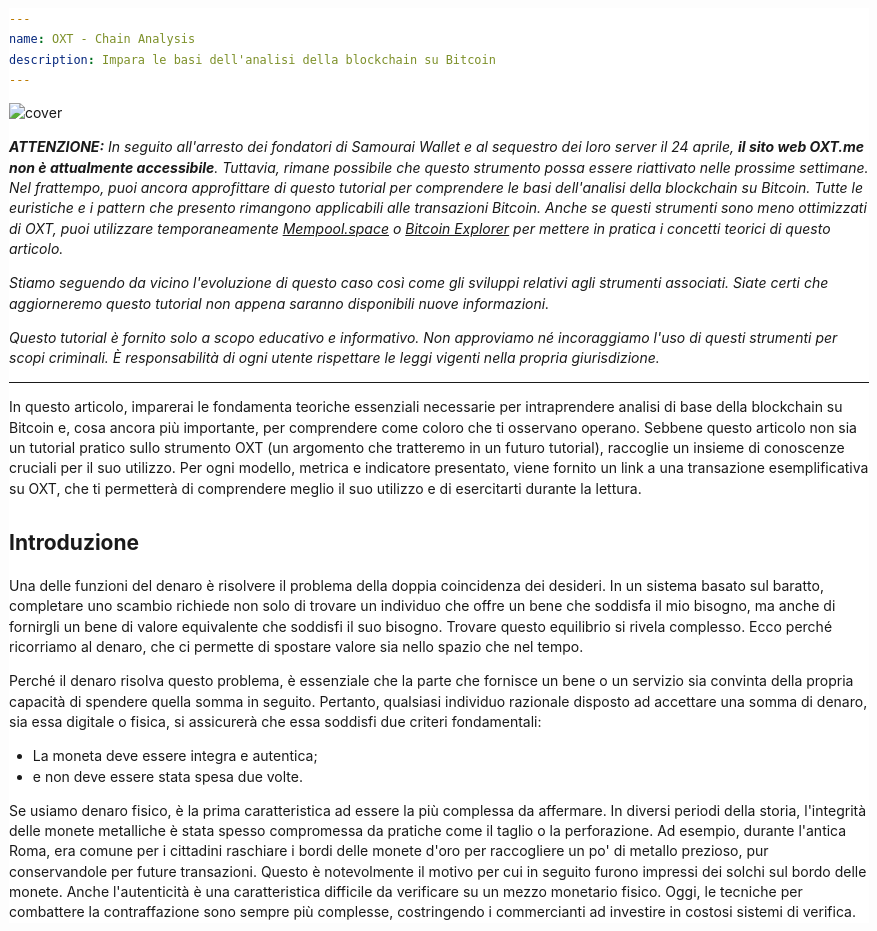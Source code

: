 ```yaml
---
name: OXT - Chain Analysis
description: Impara le basi dell'analisi della blockchain su Bitcoin
---
```

![cover](assets/cover.webp)

***ATTENZIONE:** In seguito all'arresto dei fondatori di Samourai Wallet e al sequestro dei loro server il 24 aprile, **il sito web OXT.me non è attualmente accessibile**. Tuttavia, rimane possibile che questo strumento possa essere riattivato nelle prossime settimane. Nel frattempo, puoi ancora approfittare di questo tutorial per comprendere le basi dell'analisi della blockchain su Bitcoin. Tutte le euristiche e i pattern che presento rimangono applicabili alle transazioni Bitcoin. Anche se questi strumenti sono meno ottimizzati di OXT, puoi utilizzare temporaneamente [Mempool.space](https://mempool.space/) o [Bitcoin Explorer](https://bitcoinexplorer.org/) per mettere in pratica i concetti teorici di questo articolo.*

_Stiamo seguendo da vicino l'evoluzione di questo caso così come gli sviluppi relativi agli strumenti associati. Siate certi che aggiorneremo questo tutorial non appena saranno disponibili nuove informazioni._

_Questo tutorial è fornito solo a scopo educativo e informativo. Non approviamo né incoraggiamo l'uso di questi strumenti per scopi criminali. È responsabilità di ogni utente rispettare le leggi vigenti nella propria giurisdizione._

---

In questo articolo, imparerai le fondamenta teoriche essenziali necessarie per intraprendere analisi di base della blockchain su Bitcoin e, cosa ancora più importante, per comprendere come coloro che ti osservano operano. Sebbene questo articolo non sia un tutorial pratico sullo strumento OXT (un argomento che tratteremo in un futuro tutorial), raccoglie un insieme di conoscenze cruciali per il suo utilizzo. Per ogni modello, metrica e indicatore presentato, viene fornito un link a una transazione esemplificativa su OXT, che ti permetterà di comprendere meglio il suo utilizzo e di esercitarti durante la lettura.

## Introduzione
Una delle funzioni del denaro è risolvere il problema della doppia coincidenza dei desideri. In un sistema basato sul baratto, completare uno scambio richiede non solo di trovare un individuo che offre un bene che soddisfa il mio bisogno, ma anche di fornirgli un bene di valore equivalente che soddisfi il suo bisogno. Trovare questo equilibrio si rivela complesso. Ecco perché ricorriamo al denaro, che ci permette di spostare valore sia nello spazio che nel tempo.

Perché il denaro risolva questo problema, è essenziale che la parte che fornisce un bene o un servizio sia convinta della propria capacità di spendere quella somma in seguito. Pertanto, qualsiasi individuo razionale disposto ad accettare una somma di denaro, sia essa digitale o fisica, si assicurerà che essa soddisfi due criteri fondamentali:
- La moneta deve essere integra e autentica;
- e non deve essere stata spesa due volte.

Se usiamo denaro fisico, è la prima caratteristica ad essere la più complessa da affermare. In diversi periodi della storia, l'integrità delle monete metalliche è stata spesso compromessa da pratiche come il taglio o la perforazione. Ad esempio, durante l'antica Roma, era comune per i cittadini raschiare i bordi delle monete d'oro per raccogliere un po' di metallo prezioso, pur conservandole per future transazioni. Questo è notevolmente il motivo per cui in seguito furono impressi dei solchi sul bordo delle monete. Anche l'autenticità è una caratteristica difficile da verificare su un mezzo monetario fisico. Oggi, le tecniche per combattere la contraffazione sono sempre più complesse, costringendo i commercianti ad investire in costosi sistemi di verifica.
